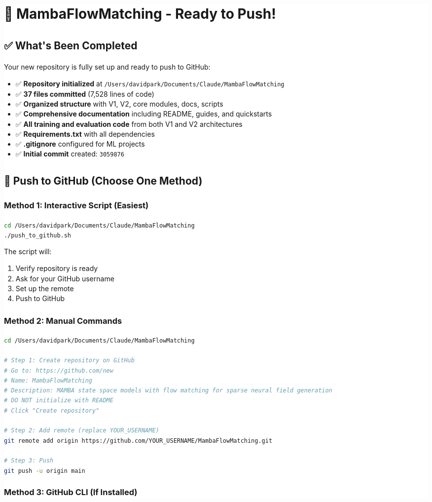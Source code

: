 # 🎉 MambaFlowMatching - Ready to Push!

## ✅ What's Been Completed

Your new repository is fully set up and ready to push to GitHub:

- ✅ **Repository initialized** at `/Users/davidpark/Documents/Claude/MambaFlowMatching`
- ✅ **37 files committed** (7,528 lines of code)
- ✅ **Organized structure** with V1, V2, core modules, docs, scripts
- ✅ **Comprehensive documentation** including README, guides, and quickstarts
- ✅ **All training and evaluation code** from both V1 and V2 architectures
- ✅ **Requirements.txt** with all dependencies
- ✅ **.gitignore** configured for ML projects
- ✅ **Initial commit** created: `3059876`

## 🚀 Push to GitHub (Choose One Method)

### Method 1: Interactive Script (Easiest)

```bash
cd /Users/davidpark/Documents/Claude/MambaFlowMatching
./push_to_github.sh
```

The script will:
1. Verify repository is ready
2. Ask for your GitHub username
3. Set up the remote
4. Push to GitHub

### Method 2: Manual Commands

```bash
cd /Users/davidpark/Documents/Claude/MambaFlowMatching

# Step 1: Create repository on GitHub
# Go to: https://github.com/new
# Name: MambaFlowMatching
# Description: MAMBA state space models with flow matching for sparse neural field generation
# DO NOT initialize with README
# Click "Create repository"

# Step 2: Add remote (replace YOUR_USERNAME)
git remote add origin https://github.com/YOUR_USERNAME/MambaFlowMatching.git

# Step 3: Push
git push -u origin main
```

### Method 3: GitHub CLI (If Installed)
